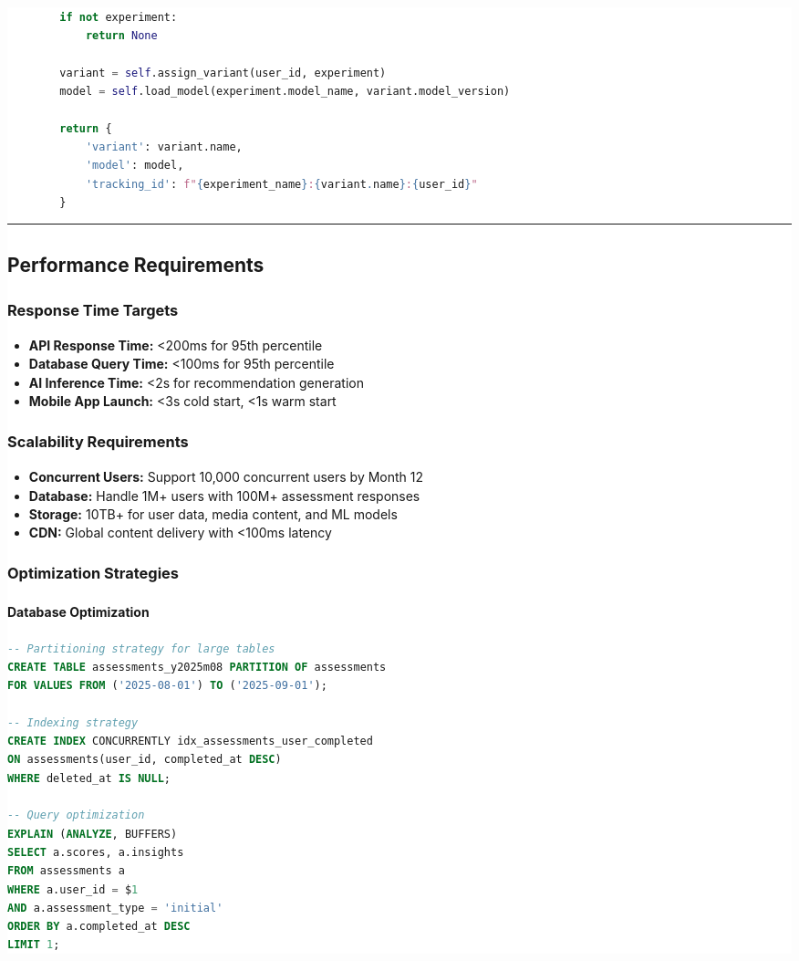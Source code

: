 ```python
        if not experiment:
            return None

        variant = self.assign_variant(user_id, experiment)
        model = self.load_model(experiment.model_name, variant.model_version)

        return {
            'variant': variant.name,
            'model': model,
            'tracking_id': f"{experiment_name}:{variant.name}:{user_id}"
        }
```

---

## Performance Requirements

### Response Time Targets

- **API Response Time:** <200ms for 95th percentile
- **Database Query Time:** <100ms for 95th percentile
- **AI Inference Time:** <2s for recommendation generation
- **Mobile App Launch:** <3s cold start, <1s warm start

### Scalability Requirements

- **Concurrent Users:** Support 10,000 concurrent users by Month 12
- **Database:** Handle 1M+ users with 100M+ assessment responses
- **Storage:** 10TB+ for user data, media content, and ML models
- **CDN:** Global content delivery with <100ms latency

### Optimization Strategies

#### Database Optimization

```sql
-- Partitioning strategy for large tables
CREATE TABLE assessments_y2025m08 PARTITION OF assessments
FOR VALUES FROM ('2025-08-01') TO ('2025-09-01');

-- Indexing strategy
CREATE INDEX CONCURRENTLY idx_assessments_user_completed
ON assessments(user_id, completed_at DESC)
WHERE deleted_at IS NULL;

-- Query optimization
EXPLAIN (ANALYZE, BUFFERS)
SELECT a.scores, a.insights
FROM assessments a
WHERE a.user_id = $1
AND a.assessment_type = 'initial'
ORDER BY a.completed_at DESC
LIMIT 1;
```

